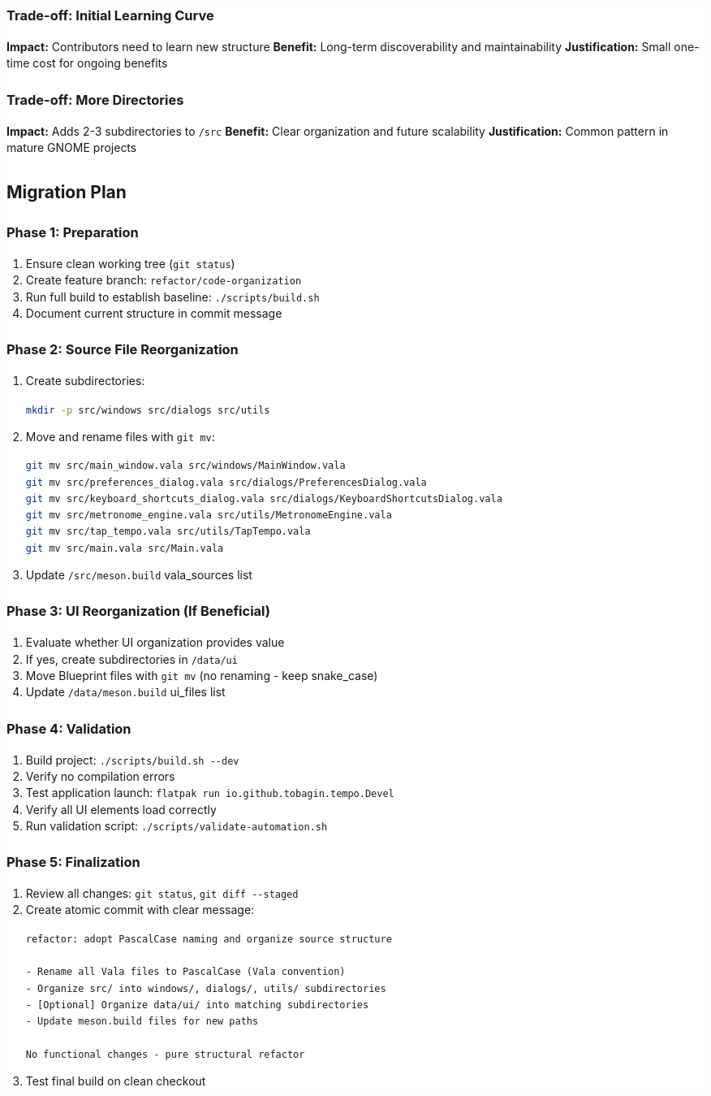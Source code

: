 ### Trade-off: Initial Learning Curve
**Impact:** Contributors need to learn new structure
**Benefit:** Long-term discoverability and maintainability
**Justification:** Small one-time cost for ongoing benefits

### Trade-off: More Directories
**Impact:** Adds 2-3 subdirectories to `/src`
**Benefit:** Clear organization and future scalability
**Justification:** Common pattern in mature GNOME projects

## Migration Plan

### Phase 1: Preparation
1. Ensure clean working tree (`git status`)
2. Create feature branch: `refactor/code-organization`
3. Run full build to establish baseline: `./scripts/build.sh`
4. Document current structure in commit message

### Phase 2: Source File Reorganization
1. Create subdirectories:
   ```bash
   mkdir -p src/windows src/dialogs src/utils
   ```

2. Move and rename files with `git mv`:
   ```bash
   git mv src/main_window.vala src/windows/MainWindow.vala
   git mv src/preferences_dialog.vala src/dialogs/PreferencesDialog.vala
   git mv src/keyboard_shortcuts_dialog.vala src/dialogs/KeyboardShortcutsDialog.vala
   git mv src/metronome_engine.vala src/utils/MetronomeEngine.vala
   git mv src/tap_tempo.vala src/utils/TapTempo.vala
   git mv src/main.vala src/Main.vala
   ```

3. Update `/src/meson.build` vala_sources list

### Phase 3: UI Reorganization (If Beneficial)
1. Evaluate whether UI organization provides value
2. If yes, create subdirectories in `/data/ui`
3. Move Blueprint files with `git mv` (no renaming - keep snake_case)
4. Update `/data/meson.build` ui_files list

### Phase 4: Validation
1. Build project: `./scripts/build.sh --dev`
2. Verify no compilation errors
3. Test application launch: `flatpak run io.github.tobagin.tempo.Devel`
4. Verify all UI elements load correctly
5. Run validation script: `./scripts/validate-automation.sh`

### Phase 5: Finalization
1. Review all changes: `git status`, `git diff --staged`
2. Create atomic commit with clear message:
   ```
   refactor: adopt PascalCase naming and organize source structure

   - Rename all Vala files to PascalCase (Vala convention)
   - Organize src/ into windows/, dialogs/, utils/ subdirectories
   - [Optional] Organize data/ui/ into matching subdirectories
   - Update meson.build files for new paths

   No functional changes - pure structural refactor
   ```
3. Test final build on clean checkout